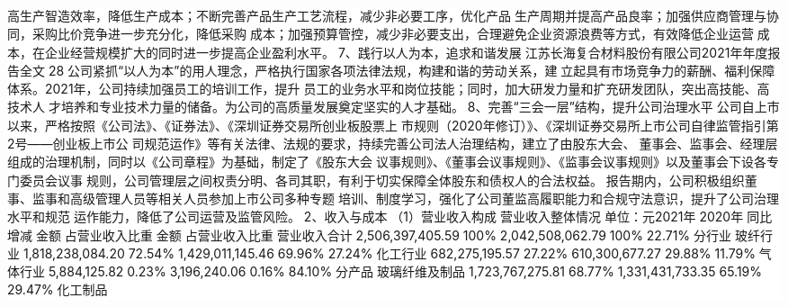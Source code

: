 高生产智造效率，降低生产成本；不断完善产品生产工艺流程，减少非必要工序，优化产品
生产周期并提高产品良率；加强供应商管理与协同，采购比价竞争进一步充分化，降低采购
成本；加强预算管控，减少非必要支出，合理避免企业资源浪费等方式，有效降低企业运营
成本，在企业经营规模扩大的同时进一步提高企业盈利水平。
7、践行以人为本，追求和谐发展
江苏长海复合材料股份有限公司2021年年度报告全文
28
公司紧抓“以人为本”的用人理念，严格执行国家各项法律法规，构建和谐的劳动关系，建
立起具有市场竞争力的薪酬、福利保障体系。2021年，公司持续加强员工的培训工作，提升
员工的业务水平和岗位技能；同时，加大研发力量和扩充研发团队，突出高技能、高技术人
才培养和专业技术力量的储备。为公司的高质量发展奠定坚实的人才基础。
8、完善“三会一层”结构，提升公司治理水平
公司自上市以来，严格按照《公司法》、《证券法》、《深圳证券交易所创业板股票上
市规则（2020年修订）》、《深圳证券交易所上市公司自律监管指引第2号——创业板上市公
司规范运作》等有关法律、法规的要求，持续完善公司法人治理结构，建立了由股东大会、
董事会、监事会、经理层组成的治理机制，同时以《公司章程》为基础，制定了《股东大会
议事规则》、《董事会议事规则》、《监事会议事规则》以及董事会下设各专门委员会议事
规则，公司管理层之间权责分明、各司其职，有利于切实保障全体股东和债权人的合法权益。
报告期内，公司积极组织董事、监事和高级管理人员等相关人员参加上市公司多种专题
培训、制度学习，强化了公司董监高履职能力和合规守法意识，提升了公司治理水平和规范
运作能力，降低了公司运营及监管风险。
2、收入与成本
（1）营业收入构成
营业收入整体情况
单位：元2021年
2020年
同比增减
金额
占营业收入比重
金额
占营业收入比重
营业收入合计
2,506,397,405.59
100%
2,042,508,062.79
100%
22.71%
分行业
玻纤行业
1,818,238,084.20
72.54%
1,429,011,145.46
69.96%
27.24%
化工行业
682,275,195.57
27.22%
610,300,677.27
29.88%
11.79%
气体行业
5,884,125.82
0.23%
3,196,240.06
0.16%
84.10%
分产品
玻璃纤维及制品
1,723,767,275.81
68.77%
1,331,431,733.35
65.19%
29.47%
化工制品